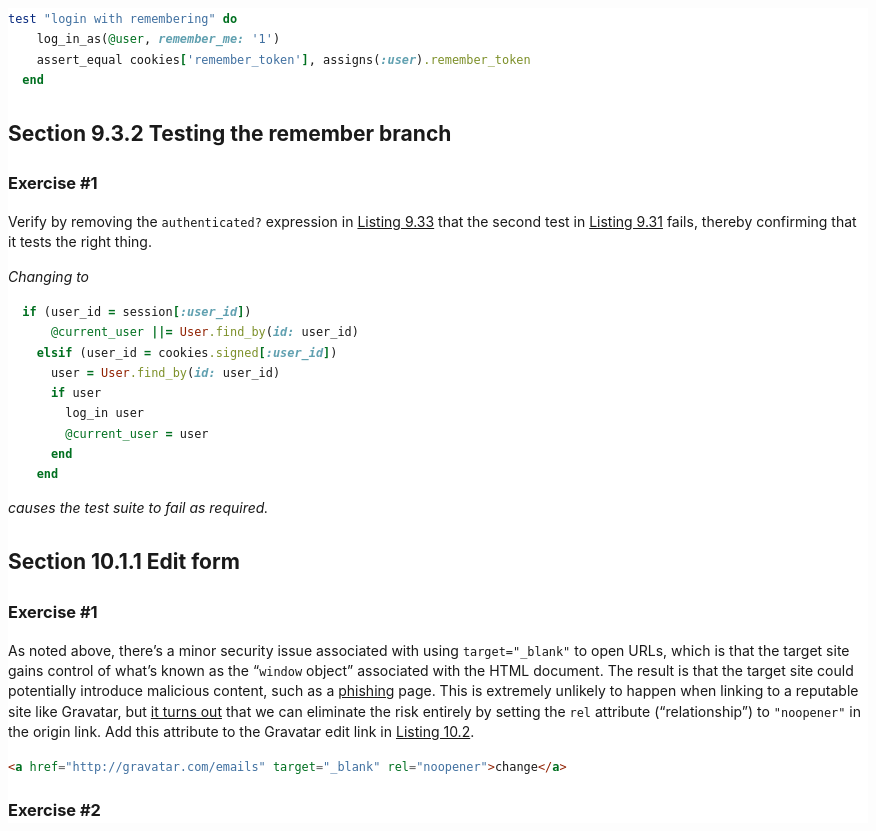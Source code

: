 ```ruby
test "login with remembering" do
    log_in_as(@user, remember_me: '1')
    assert_equal cookies['remember_token'], assigns(:user).remember_token
  end
```

## Section 9.3.2 Testing the remember branch

### Exercise #1

Verify by removing the `authenticated?` expression in [Listing 9.33](https://www.softcover.io/read/28fdb94f/ruby_on_rails_tutorial_4th_edition/advanced_login#code-branch_no_raise) that the second test in [Listing 9.31](https://www.softcover.io/read/28fdb94f/ruby_on_rails_tutorial_4th_edition/advanced_login#code-persistent_sessions_test) fails, thereby confirming that it tests the right thing.

*Changing to*

```ruby
  if (user_id = session[:user_id])
      @current_user ||= User.find_by(id: user_id)
    elsif (user_id = cookies.signed[:user_id])
      user = User.find_by(id: user_id)
      if user
        log_in user
        @current_user = user
      end
    end
```

*causes the test suite to fail as required.*

## Section 10.1.1 Edit form

### Exercise #1

As noted above, there’s a minor security issue associated with using `target="_blank"` to open URLs, which is that the target site gains control of what’s known as the “`window` object” associated with the HTML document. The result is that the target site could potentially introduce malicious content, such as a [phishing](https://en.wikipedia.org/wiki/Phishing) page. This is extremely unlikely to happen when linking to a reputable site like Gravatar, but [it turns out](https://www.google.com/search?q=target+_blank+security) that we can eliminate the risk entirely by setting the `rel` attribute (“relationship”) to `"noopener"` in the origin link. Add this attribute to the Gravatar edit link in [Listing 10.2](https://www.softcover.io/read/28fdb94f/ruby_on_rails_tutorial_4th_edition/updating_and_deleting_users#code-user_edit_view).

```html
<a href="http://gravatar.com/emails" target="_blank" rel="noopener">change</a>
```

### Exercise #2

